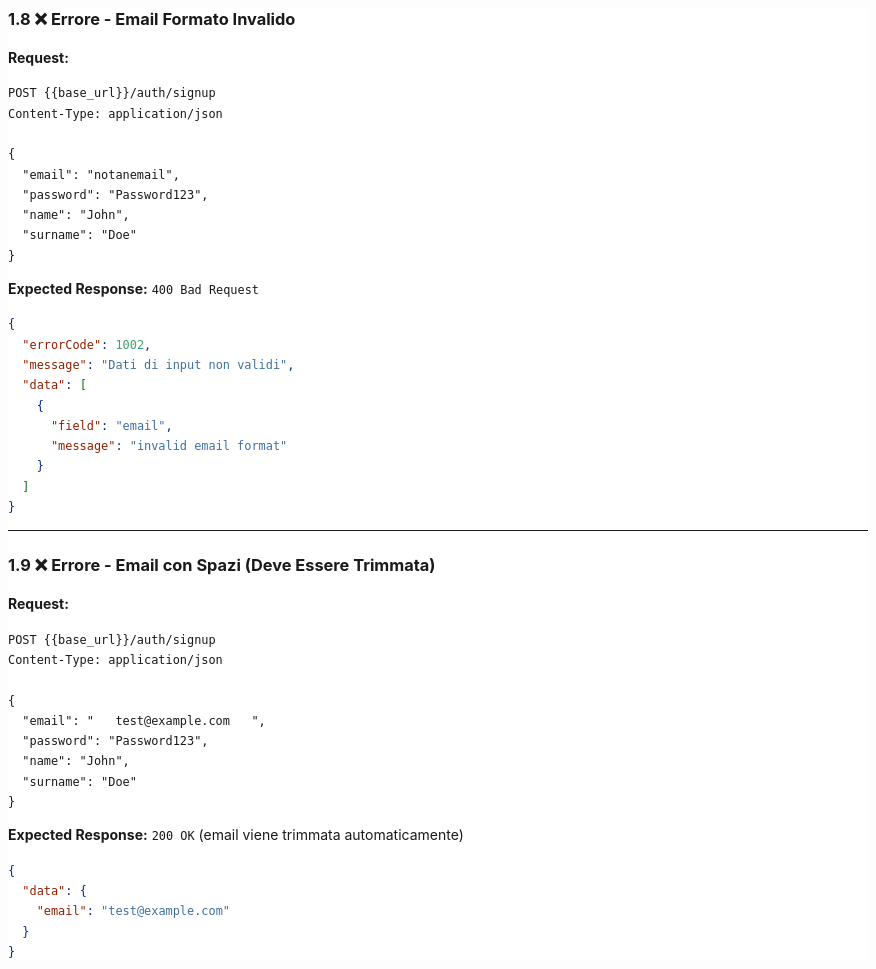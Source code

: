 
### 1.8 ❌ Errore - Email Formato Invalido

**Request:**
```http
POST {{base_url}}/auth/signup
Content-Type: application/json

{
  "email": "notanemail",
  "password": "Password123",
  "name": "John",
  "surname": "Doe"
}
```

**Expected Response:** `400 Bad Request`
```json
{
  "errorCode": 1002,
  "message": "Dati di input non validi",
  "data": [
    {
      "field": "email",
      "message": "invalid email format"
    }
  ]
}
```

---

### 1.9 ❌ Errore - Email con Spazi (Deve Essere Trimmata)

**Request:**
```http
POST {{base_url}}/auth/signup
Content-Type: application/json

{
  "email": "   test@example.com   ",
  "password": "Password123",
  "name": "John",
  "surname": "Doe"
}
```

**Expected Response:** `200 OK` (email viene trimmata automaticamente)
```json
{
  "data": {
    "email": "test@example.com"
  }
}
```
